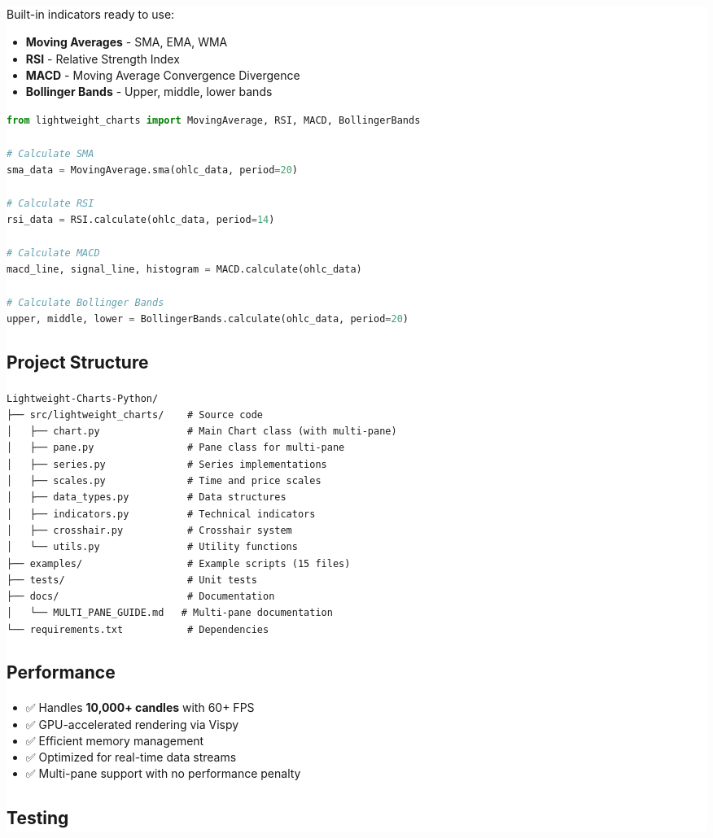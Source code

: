 Built-in indicators ready to use:

- **Moving Averages** - SMA, EMA, WMA
- **RSI** - Relative Strength Index
- **MACD** - Moving Average Convergence Divergence  
- **Bollinger Bands** - Upper, middle, lower bands

```python
from lightweight_charts import MovingAverage, RSI, MACD, BollingerBands

# Calculate SMA
sma_data = MovingAverage.sma(ohlc_data, period=20)

# Calculate RSI
rsi_data = RSI.calculate(ohlc_data, period=14)

# Calculate MACD
macd_line, signal_line, histogram = MACD.calculate(ohlc_data)

# Calculate Bollinger Bands
upper, middle, lower = BollingerBands.calculate(ohlc_data, period=20)
```

## Project Structure

```
Lightweight-Charts-Python/
├── src/lightweight_charts/    # Source code
│   ├── chart.py               # Main Chart class (with multi-pane)
│   ├── pane.py                # Pane class for multi-pane
│   ├── series.py              # Series implementations
│   ├── scales.py              # Time and price scales
│   ├── data_types.py          # Data structures
│   ├── indicators.py          # Technical indicators
│   ├── crosshair.py           # Crosshair system
│   └── utils.py               # Utility functions
├── examples/                  # Example scripts (15 files)
├── tests/                     # Unit tests
├── docs/                      # Documentation
│   └── MULTI_PANE_GUIDE.md   # Multi-pane documentation
└── requirements.txt           # Dependencies
```

## Performance

- ✅ Handles **10,000+ candles** with 60+ FPS
- ✅ GPU-accelerated rendering via Vispy
- ✅ Efficient memory management
- ✅ Optimized for real-time data streams
- ✅ Multi-pane support with no performance penalty

## Testing
